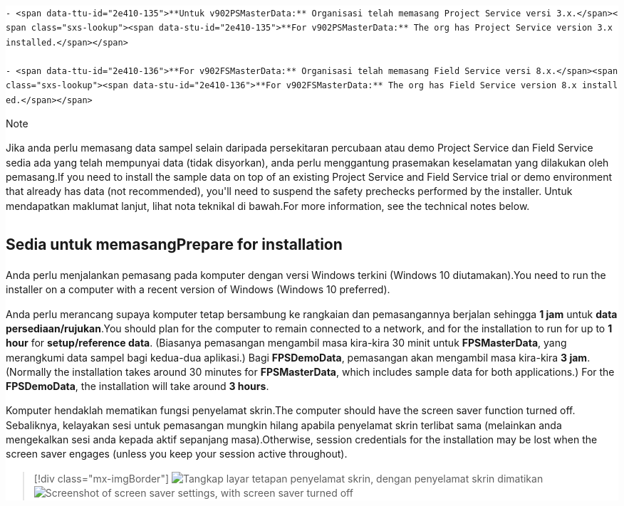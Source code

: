     - <span data-ttu-id="2e410-135">**Untuk v902PSMasterData:** Organisasi telah memasang Project Service versi 3.x.</span><span class="sxs-lookup"><span data-stu-id="2e410-135">**For v902PSMasterData:** The org has Project Service version 3.x installed.</span></span>

    - <span data-ttu-id="2e410-136">**For v902FSMasterData:** Organisasi telah memasang Field Service versi 8.x.</span><span class="sxs-lookup"><span data-stu-id="2e410-136">**For v902FSMasterData:** The org has Field Service version 8.x installed.</span></span>

> [!NOTE]
> <span data-ttu-id="2e410-137">Jika anda perlu memasang data sampel selain daripada persekitaran percubaan atau demo Project Service dan Field Service sedia ada yang telah mempunyai data (tidak disyorkan), anda perlu menggantung prasemakan keselamatan yang dilakukan oleh pemasang.</span><span class="sxs-lookup"><span data-stu-id="2e410-137">If you need to install the sample data on top of an existing Project Service and Field Service trial or demo environment that already has data (not recommended), you'll need to suspend the safety prechecks performed by the installer.</span></span> <span data-ttu-id="2e410-138">Untuk mendapatkan maklumat lanjut, lihat nota teknikal di bawah.</span><span class="sxs-lookup"><span data-stu-id="2e410-138">For more information, see the technical notes below.</span></span>

## <a name="prepare-for-installation"></a><span data-ttu-id="2e410-139">Sedia untuk memasang</span><span class="sxs-lookup"><span data-stu-id="2e410-139">Prepare for installation</span></span>

<span data-ttu-id="2e410-140">Anda perlu menjalankan pemasang pada komputer dengan versi Windows terkini (Windows 10 diutamakan).</span><span class="sxs-lookup"><span data-stu-id="2e410-140">You need to run the installer on a computer with a recent version of Windows (Windows 10 preferred).</span></span>

<span data-ttu-id="2e410-141">Anda perlu merancang supaya komputer tetap bersambung ke rangkaian dan pemasangannya berjalan sehingga **1 jam** untuk **data persediaan/rujukan**.</span><span class="sxs-lookup"><span data-stu-id="2e410-141">You should plan for the computer to remain connected to a network, and for the installation to run for up to **1 hour** for **setup/reference data**.</span></span> <span data-ttu-id="2e410-142">(Biasanya pemasangan mengambil masa kira-kira 30 minit untuk **FPSMasterData**, yang merangkumi data sampel bagi kedua-dua aplikasi.) Bagi **FPSDemoData**, pemasangan akan mengambil masa kira-kira **3 jam**.</span><span class="sxs-lookup"><span data-stu-id="2e410-142">(Normally the installation takes around 30 minutes for **FPSMasterData**, which includes sample data for both applications.) For the **FPSDemoData**, the installation will take around **3 hours**.</span></span>

<span data-ttu-id="2e410-143">Komputer hendaklah mematikan fungsi penyelamat skrin.</span><span class="sxs-lookup"><span data-stu-id="2e410-143">The computer should have the screen saver function turned off.</span></span> <span data-ttu-id="2e410-144">Sebaliknya, kelayakan sesi untuk pemasangan mungkin hilang apabila penyelamat skrin terlibat sama (melainkan anda mengekalkan sesi anda kepada aktif sepanjang masa).</span><span class="sxs-lookup"><span data-stu-id="2e410-144">Otherwise, session credentials for the installation may be lost when the screen saver engages (unless you keep your session active throughout).</span></span>

> [!div class="mx-imgBorder"]
> <span data-ttu-id="2e410-145">![Tangkap layar tetapan penyelamat skrin, dengan penyelamat skrin dimatikan](media/sample-data-1.png)</span><span class="sxs-lookup"><span data-stu-id="2e410-145">![Screenshot of screen saver settings, with screen saver turned off](media/sample-data-1.png)</span></span>
